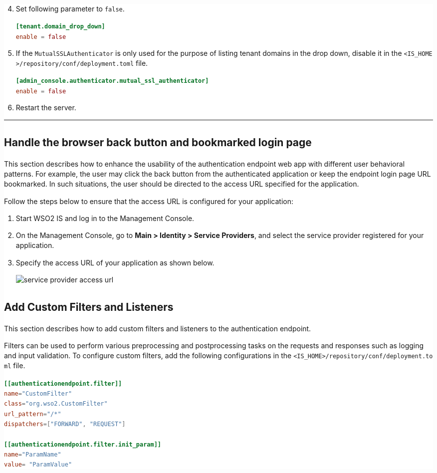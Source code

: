 4. Set following parameter to `false`.

    ``` toml
    [tenant.domain_drop_down]
    enable = false
    ```

5. If the `MutualSSLAuthenticator` is only used for the purpose of listing tenant domains in the drop down, disable it in the `<IS_HOME>/repository/conf/deployment.toml` file.

    ``` toml
    [admin_console.authenticator.mutual_ssl_authenticator]
    enable = false
    ```

6. Restart the server.

---

## Handle the browser back button and bookmarked login page

This section describes how to enhance the usability of the authentication
endpoint web app with different user behavioral patterns. For example, the user may click the back button from the authenticated application or keep the endpoint login page URL
bookmarked. In such situations, the user should be directed to the
access URL specified for the application.

Follow the steps below to ensure that the access URL is configured for your application:

1. Start WSO2 IS and log in to the Management Console.

2. On the Management Console, go to **Main > Identity > Service Providers**, and select the service provider registered for your application.

3. Specify the access URL of your application as shown below.

    ![service provider access url]({{base_path}}/assets/img/references/add-access-url-to-sp.png)

## Add Custom Filters and Listeners

This section describes how to add custom filters and listeners to the authentication endpoint. 

Filters can be used to perform various preprocessing and postprocessing tasks on the requests and responses such as logging and input validation. To configure custom filters, add the following configurations in the `<IS_HOME>/repository/conf/deployment.toml` file.

``` toml
[[authenticationendpoint.filter]]
name="CustomFilter"
class="org.wso2.CustomFilter"
url_pattern="/*"
dispatchers=["FORWARD", "REQUEST"]

[[authenticationendpoint.filter.init_param]]
name="ParamName"
value= "ParamValue"
```
